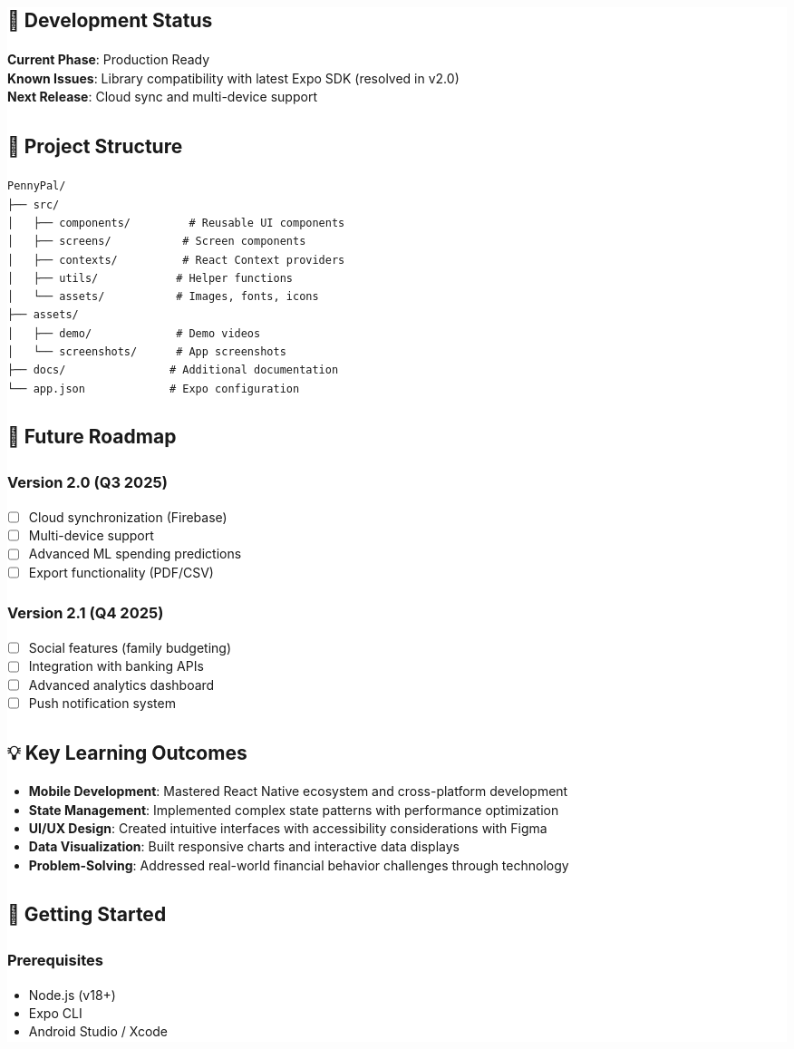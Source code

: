 
## 🚧 Development Status

**Current Phase**: Production Ready  
**Known Issues**: Library compatibility with latest Expo SDK (resolved in v2.0)  
**Next Release**: Cloud sync and multi-device support

## 📂 Project Structure

```
PennyPal/
├── src/
│   ├── components/         # Reusable UI components
│   ├── screens/           # Screen components
│   ├── contexts/          # React Context providers
│   ├── utils/            # Helper functions
│   └── assets/           # Images, fonts, icons
├── assets/
│   ├── demo/             # Demo videos
│   └── screenshots/      # App screenshots
├── docs/                # Additional documentation
└── app.json             # Expo configuration
```

## 🎯 Future Roadmap

### Version 2.0 (Q3 2025)
- [ ] Cloud synchronization (Firebase)
- [ ] Multi-device support
- [ ] Advanced ML spending predictions
- [ ] Export functionality (PDF/CSV)

### Version 2.1 (Q4 2025)
- [ ] Social features (family budgeting)
- [ ] Integration with banking APIs
- [ ] Advanced analytics dashboard
- [ ] Push notification system

## 💡 Key Learning Outcomes

- **Mobile Development**: Mastered React Native ecosystem and cross-platform development
- **State Management**: Implemented complex state patterns with performance optimization
- **UI/UX Design**: Created intuitive interfaces with accessibility considerations with Figma
- **Data Visualization**: Built responsive charts and interactive data displays
- **Problem-Solving**: Addressed real-world financial behavior challenges through technology

## 🚀 Getting Started

### Prerequisites
- Node.js (v18+)
- Expo CLI
- Android Studio / Xcode
